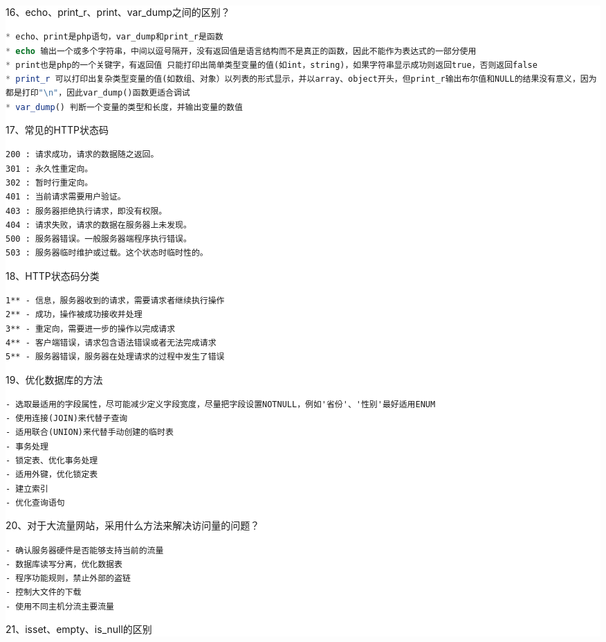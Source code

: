 16、echo、print_r、print、var_dump之间的区别？

```php
* echo、print是php语句，var_dump和print_r是函数
* echo 输出一个或多个字符串，中间以逗号隔开，没有返回值是语言结构而不是真正的函数，因此不能作为表达式的一部分使用
* print也是php的一个关键字，有返回值 只能打印出简单类型变量的值(如int，string)，如果字符串显示成功则返回true，否则返回false
* print_r 可以打印出复杂类型变量的值(如数组、对象）以列表的形式显示，并以array、object开头，但print_r输出布尔值和NULL的结果没有意义，因为都是打印"\n"，因此var_dump()函数更适合调试
* var_dump() 判断一个变量的类型和长度，并输出变量的数值
```

17、常见的HTTP状态码

```http
200 : 请求成功，请求的数据随之返回。
301 : 永久性重定向。
302 : 暂时行重定向。
401 : 当前请求需要用户验证。
403 : 服务器拒绝执行请求，即没有权限。
404 : 请求失败，请求的数据在服务器上未发现。
500 : 服务器错误。一般服务器端程序执行错误。
503 : 服务器临时维护或过载。这个状态时临时性的。
```

18、HTTP状态码分类

```http
1** - 信息，服务器收到的请求，需要请求者继续执行操作
2** - 成功，操作被成功接收并处理
3** - 重定向，需要进一步的操作以完成请求
4** - 客户端错误，请求包含语法错误或者无法完成请求
5** - 服务器错误，服务器在处理请求的过程中发生了错误
```

19、优化数据库的方法

```mysql
- 选取最适用的字段属性，尽可能减少定义字段宽度，尽量把字段设置NOTNULL，例如'省份'、'性别'最好适用ENUM
- 使用连接(JOIN)来代替子查询
- 适用联合(UNION)来代替手动创建的临时表
- 事务处理
- 锁定表、优化事务处理
- 适用外键，优化锁定表
- 建立索引
- 优化查询语句
```

20、对于大流量网站，采用什么方法来解决访问量的问题？

```
- 确认服务器硬件是否能够支持当前的流量
- 数据库读写分离，优化数据表
- 程序功能规则，禁止外部的盗链
- 控制大文件的下载
- 使用不同主机分流主要流量
```

21、isset、empty、is_null的区别
